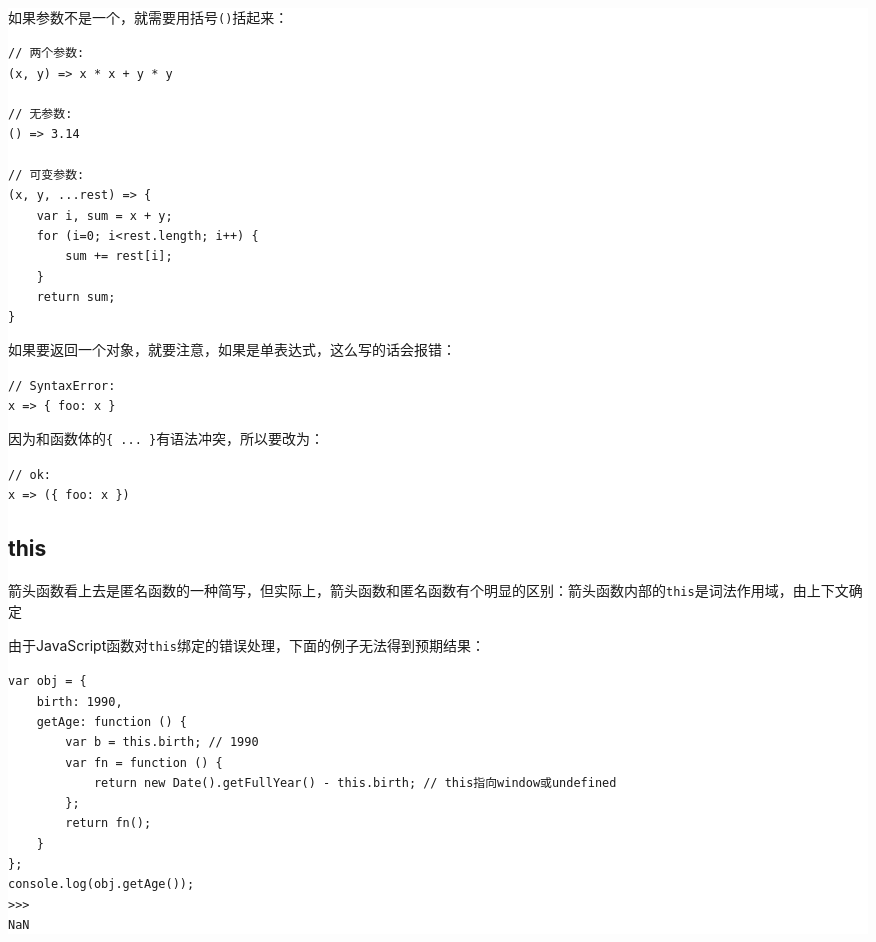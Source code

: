 如果参数不是一个，就需要用括号`()`括起来：

```
// 两个参数:
(x, y) => x * x + y * y

// 无参数:
() => 3.14

// 可变参数:
(x, y, ...rest) => {
    var i, sum = x + y;
    for (i=0; i<rest.length; i++) {
        sum += rest[i];
    }
    return sum;
}
```

如果要返回一个对象，就要注意，如果是单表达式，这么写的话会报错：

```
// SyntaxError:
x => { foo: x }
```

因为和函数体的`{ ... }`有语法冲突，所以要改为：

```
// ok:
x => ({ foo: x })
```



## this

箭头函数看上去是匿名函数的一种简写，但实际上，箭头函数和匿名函数有个明显的区别：箭头函数内部的`this`是词法作用域，由上下文确定



由于JavaScript函数对`this`绑定的错误处理，下面的例子无法得到预期结果：

```
var obj = {
    birth: 1990,
    getAge: function () {
        var b = this.birth; // 1990
        var fn = function () {
            return new Date().getFullYear() - this.birth; // this指向window或undefined
        };
        return fn();
    }
};
console.log(obj.getAge());
>>>
NaN
```
